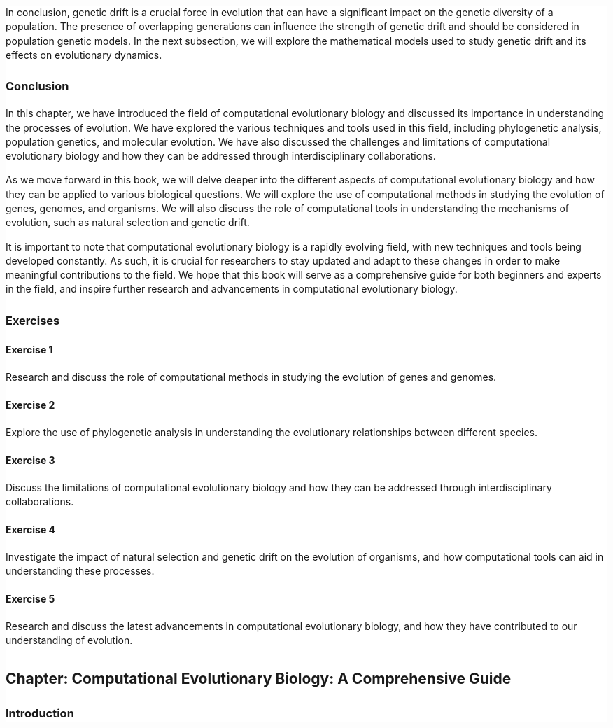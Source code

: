 In conclusion, genetic drift is a crucial force in evolution that can have a significant impact on the genetic diversity of a population. The presence of overlapping generations can influence the strength of genetic drift and should be considered in population genetic models. In the next subsection, we will explore the mathematical models used to study genetic drift and its effects on evolutionary dynamics.


### Conclusion
In this chapter, we have introduced the field of computational evolutionary biology and discussed its importance in understanding the processes of evolution. We have explored the various techniques and tools used in this field, including phylogenetic analysis, population genetics, and molecular evolution. We have also discussed the challenges and limitations of computational evolutionary biology and how they can be addressed through interdisciplinary collaborations.

As we move forward in this book, we will delve deeper into the different aspects of computational evolutionary biology and how they can be applied to various biological questions. We will explore the use of computational methods in studying the evolution of genes, genomes, and organisms. We will also discuss the role of computational tools in understanding the mechanisms of evolution, such as natural selection and genetic drift.

It is important to note that computational evolutionary biology is a rapidly evolving field, with new techniques and tools being developed constantly. As such, it is crucial for researchers to stay updated and adapt to these changes in order to make meaningful contributions to the field. We hope that this book will serve as a comprehensive guide for both beginners and experts in the field, and inspire further research and advancements in computational evolutionary biology.

### Exercises
#### Exercise 1
Research and discuss the role of computational methods in studying the evolution of genes and genomes.

#### Exercise 2
Explore the use of phylogenetic analysis in understanding the evolutionary relationships between different species.

#### Exercise 3
Discuss the limitations of computational evolutionary biology and how they can be addressed through interdisciplinary collaborations.

#### Exercise 4
Investigate the impact of natural selection and genetic drift on the evolution of organisms, and how computational tools can aid in understanding these processes.

#### Exercise 5
Research and discuss the latest advancements in computational evolutionary biology, and how they have contributed to our understanding of evolution.


## Chapter: Computational Evolutionary Biology: A Comprehensive Guide

### Introduction

